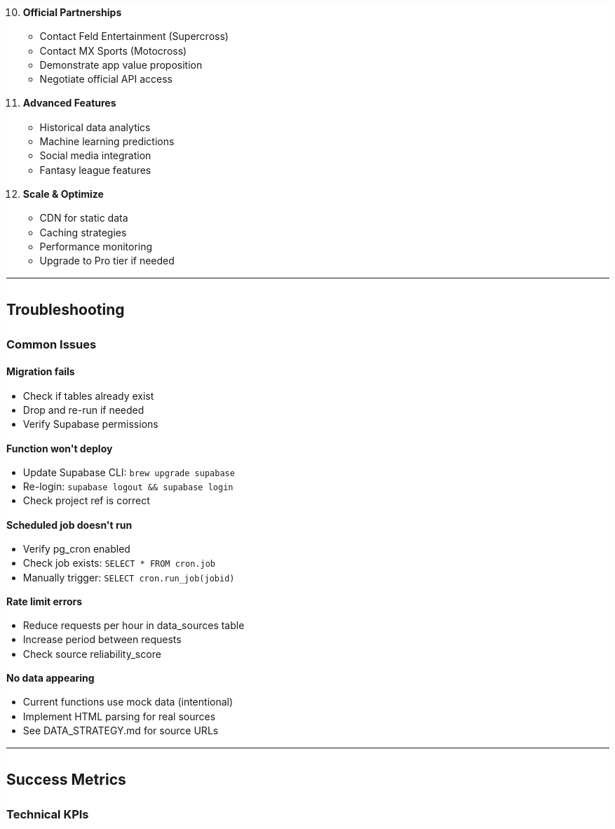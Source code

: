 10. **Official Partnerships**
    - Contact Feld Entertainment (Supercross)
    - Contact MX Sports (Motocross)
    - Demonstrate app value proposition
    - Negotiate official API access

11. **Advanced Features**
    - Historical data analytics
    - Machine learning predictions
    - Social media integration
    - Fantasy league features

12. **Scale & Optimize**
    - CDN for static data
    - Caching strategies
    - Performance monitoring
    - Upgrade to Pro tier if needed

---

## Troubleshooting

### Common Issues

**Migration fails**
- Check if tables already exist
- Drop and re-run if needed
- Verify Supabase permissions

**Function won't deploy**
- Update Supabase CLI: `brew upgrade supabase`
- Re-login: `supabase logout && supabase login`
- Check project ref is correct

**Scheduled job doesn't run**
- Verify pg_cron enabled
- Check job exists: `SELECT * FROM cron.job`
- Manually trigger: `SELECT cron.run_job(jobid)`

**Rate limit errors**
- Reduce requests per hour in data_sources table
- Increase period between requests
- Check source reliability_score

**No data appearing**
- Current functions use mock data (intentional)
- Implement HTML parsing for real sources
- See DATA_STRATEGY.md for source URLs

---

## Success Metrics

### Technical KPIs
